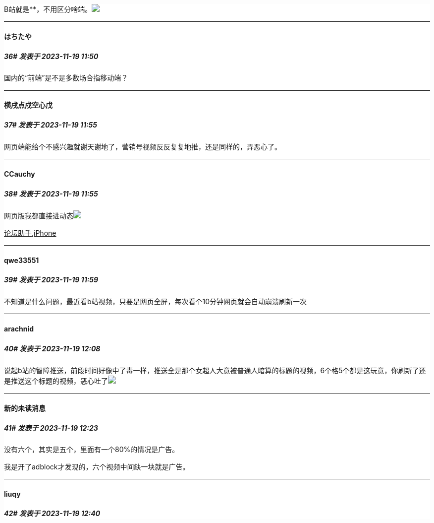 B站就是**，不用区分啥端。<img src="https://static.saraba1st.com/image/smiley/face2017/049.png" referrerpolicy="no-referrer">

*****

####  はちたや  
##### 36#       发表于 2023-11-19 11:50

国内的“前端”是不是多数场合指移动端？

*****

####  横戌点戍空心戊  
##### 37#       发表于 2023-11-19 11:55

网页端能给个不感兴趣就谢天谢地了，营销号视频反反复复地推，还是同样的，弄恶心了。

*****

####  CCauchy  
##### 38#       发表于 2023-11-19 11:55

网页版我都直接进动态<img src="https://static.saraba1st.com/image/smiley/face2017/245.png" referrerpolicy="no-referrer">

[论坛助手,iPhone](https://bbs.saraba1st.com/2b/forum.php?mod=viewthread&amp;tid=2029836)

*****

####  qwe33551  
##### 39#       发表于 2023-11-19 11:59

不知道是什么问题，最近看b站视频，只要是网页全屏，每次看个10分钟网页就会自动崩溃刷新一次

*****

####  arachnid  
##### 40#       发表于 2023-11-19 12:08

说起b站的智障推送，前段时间好像中了毒一样，推送全是那个女超人大意被普通人暗算的标题的视频，6个格5个都是这玩意，你刷新了还是推送这个标题的视频，恶心吐了<img src="https://static.saraba1st.com/image/smiley/face2017/004.gif" referrerpolicy="no-referrer">

*****

####  新的未读消息  
##### 41#       发表于 2023-11-19 12:23

没有六个，其实是五个，里面有一个80%的情况是广告。

我是开了adblock才发现的，六个视频中间缺一块就是广告。

*****

####  liuqy  
##### 42#       发表于 2023-11-19 12:40
